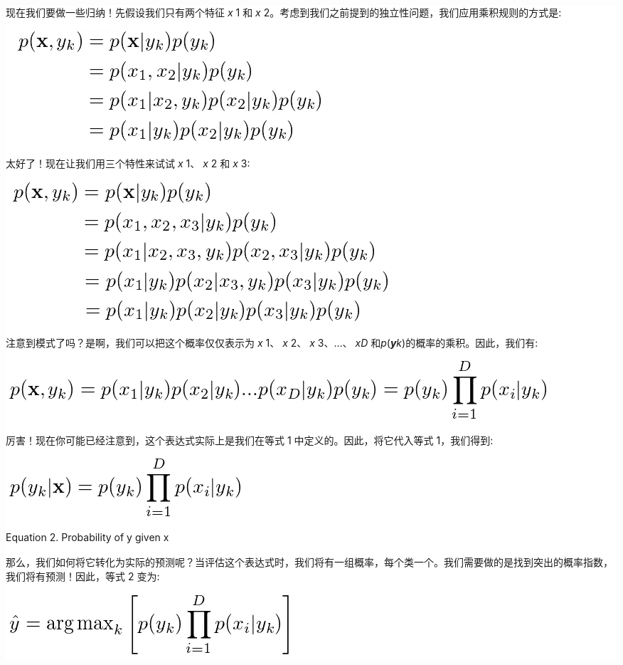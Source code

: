 现在我们要做一些归纳！先假设我们只有两个特征 *x* 1 和 *x* 2。考虑到我们之前提到的独立性问题，我们应用乘积规则的方式是:

![](img/2772ed863b7da607482a20f9ded00c27.png)

太好了！现在让我们用三个特性来试试 *x* 1、 *x* 2 和 *x* 3:

![](img/b9230abe7a9147159988c1fd8a60973d.png)

注意到模式了吗？是啊，我们可以把这个概率仅仅表示为 *x* 1、 *x* 2、 *x* 3、…、 *xD* 和*p*(***y****k*)的概率的乘积。因此，我们有:

![](img/489452145e148d9c933c824d5e27f72b.png)

厉害！现在你可能已经注意到，这个表达式实际上是我们在等式 1 中定义的。因此，将它代入等式 1，我们得到:

![](img/0d9b0f09fd75385af6be7111f9b9ee75.png)

Equation 2\. Probability of y given x

那么，我们如何将它转化为实际的预测呢？当评估这个表达式时，我们将有一组概率，每个类一个。我们需要做的是找到突出的概率指数，我们将有预测！因此，等式 2 变为:

![](img/c4f3d96774fb832d18a4909bd10f0fd8.png)

